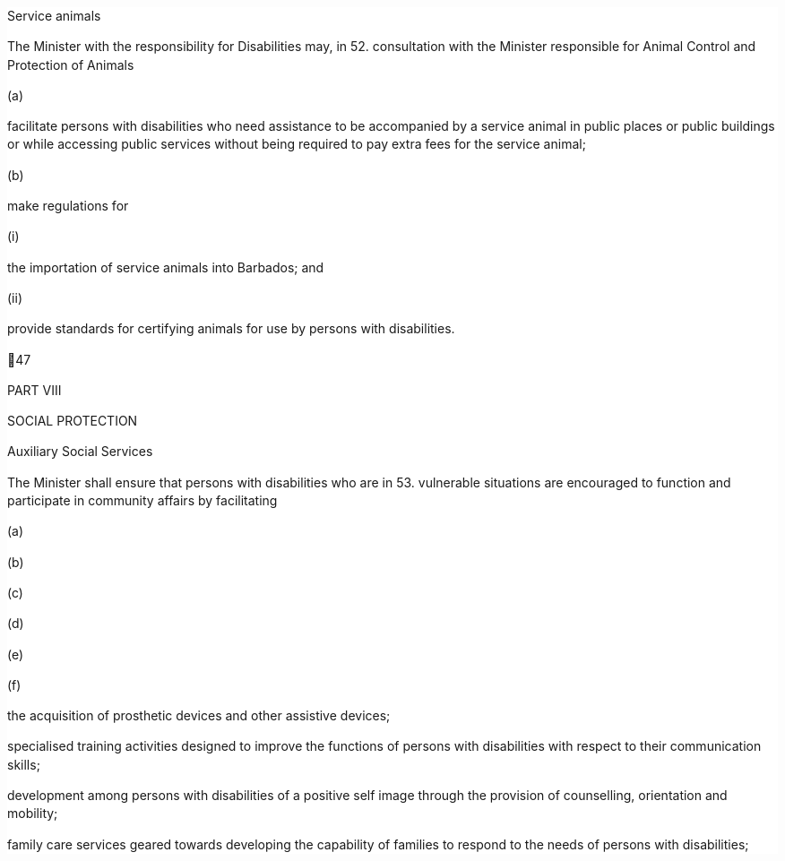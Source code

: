 Service animals

The  Minister  with  the  responsibility  for  Disabilities  may,  in
52.
consultation with the Minister responsible for Animal Control and Protection of
Animals

(a)

facilitate  persons  with  disabilities  who  need  assistance  to  be
accompanied by a service animal in public places or public buildings
or while accessing public services without being required to pay extra
fees for the service animal;

(b)

make regulations for

(i)

the importation of service animals into Barbados; and

(ii)

provide standards for certifying animals for use by persons with
disabilities.

47

PART VIII

SOCIAL PROTECTION

Auxiliary Social Services

The  Minister  shall  ensure  that  persons  with  disabilities  who  are  in
53.
vulnerable situations are encouraged to function and participate in community
affairs by facilitating

(a)

(b)

(c)

(d)

(e)

(f)

the acquisition of prosthetic devices and other assistive devices;

specialised  training  activities  designed  to  improve  the  functions  of
persons with disabilities with respect to their communication skills;

development among persons with disabilities of a positive self image
through the provision of counselling, orientation and mobility;

family  care  services  geared  towards  developing  the  capability  of
families to respond to the needs of persons with disabilities;
